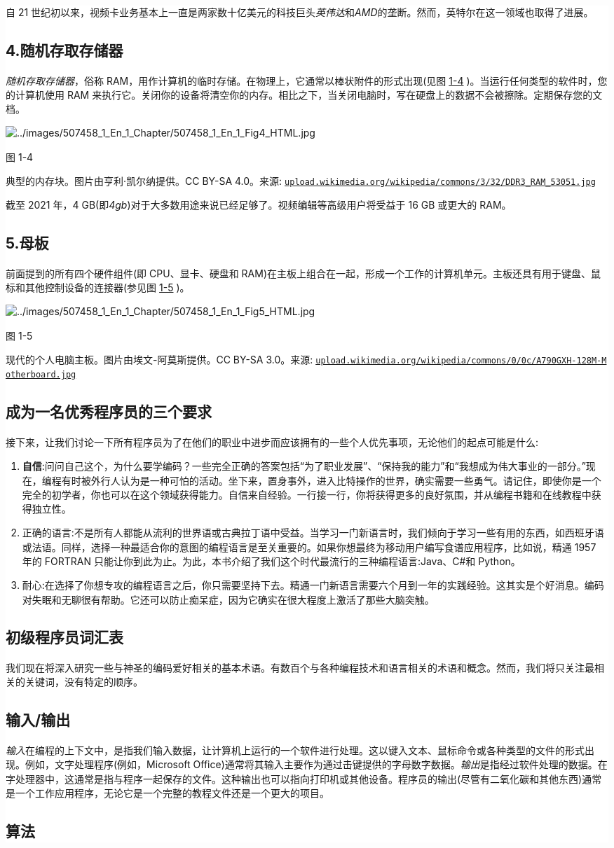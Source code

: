 自 21 世纪初以来，视频卡业务基本上一直是两家数十亿美元的科技巨头*英伟达*和*AMD*的垄断。然而，英特尔在这一领域也取得了进展。

## 4.随机存取存储器

*随机存取存储器*，俗称 RAM，用作计算机的临时存储。在物理上，它通常以棒状附件的形式出现(见图 [1-4](#Fig4) )。当运行任何类型的软件时，您的计算机使用 RAM 来执行它。关闭你的设备将清空你的内存。相比之下，当关闭电脑时，写在硬盘上的数据不会被擦除。定期保存您的文档。

![../images/507458_1_En_1_Chapter/507458_1_En_1_Fig4_HTML.jpg](../images/507458_1_En_1_Chapter/507458_1_En_1_Fig4_HTML.jpg)

图 1-4

典型的内存块。图片由亨利·凯尔纳提供。CC BY-SA 4.0。来源: [`upload.wikimedia.org/wikipedia/commons/3/32/DDR3_RAM_53051.jpg`](https://www.upload.wikimedia.org/wikipedia/commons/3/32/DDR3_RAM_53051.jpg)

截至 2021 年，4 GB(即*4gb*)对于大多数用途来说已经足够了。视频编辑等高级用户将受益于 16 GB 或更大的 RAM。

## 5.母板

前面提到的所有四个硬件组件(即 CPU、显卡、硬盘和 RAM)在主板上组合在一起，形成一个工作的计算机单元。主板还具有用于键盘、鼠标和其他控制设备的连接器(参见图 [1-5](#Fig5) )。

![../images/507458_1_En_1_Chapter/507458_1_En_1_Fig5_HTML.jpg](../images/507458_1_En_1_Chapter/507458_1_En_1_Fig5_HTML.jpg)

图 1-5

现代的个人电脑主板。图片由埃文-阿莫斯提供。CC BY-SA 3.0。来源: [`upload.wikimedia.org/wikipedia/commons/0/0c/A790GXH-128M-Motherboard.jpg`](https://www.upload.wikimedia.org/wikipedia/commons/0/0c/A790GXH-128M-Motherboard.jpg)

## 成为一名优秀程序员的三个要求

接下来，让我们讨论一下所有程序员为了在他们的职业中进步而应该拥有的一些个人优先事项，无论他们的起点可能是什么:

1.  **自信**:问问自己这个，为什么要学编码？一些完全正确的答案包括“为了职业发展”、“保持我的能力”和“我想成为伟大事业的一部分。”现在，编程有时被外行人认为是一种可怕的活动。坐下来，置身事外，进入比特操作的世界，确实需要一些勇气。请记住，即使你是一个完全的初学者，你也可以在这个领域获得能力。自信来自经验。一行接一行，你将获得更多的良好氛围，并从编程书籍和在线教程中获得独立性。

2.  正确的语言:不是所有人都能从流利的世界语或古典拉丁语中受益。当学习一门新语言时，我们倾向于学习一些有用的东西，如西班牙语或法语。同样，选择一种最适合你的意图的编程语言是至关重要的。如果你想最终为移动用户编写食谱应用程序，比如说，精通 1957 年的 FORTRAN 只能让你到此为止。为此，本书介绍了我们这个时代最流行的三种编程语言:Java、C#和 Python。

3.  耐心:在选择了你想专攻的编程语言之后，你只需要坚持下去。精通一门新语言需要六个月到一年的实践经验。这其实是个好消息。编码对失眠和无聊很有帮助。它还可以防止痴呆症，因为它确实在很大程度上激活了那些大脑突触。

## 初级程序员词汇表

我们现在将深入研究一些与神圣的编码爱好相关的基本术语。有数百个与各种编程技术和语言相关的术语和概念。然而，我们将只关注最相关的关键词，没有特定的顺序。

## 输入/输出

*输入*在编程的上下文中，是指我们输入数据，让计算机上运行的一个软件进行处理。这以键入文本、鼠标命令或各种类型的文件的形式出现。例如，文字处理程序(例如，Microsoft Office)通常将其输入主要作为通过击键提供的字母数字数据。*输出*是指经过软件处理的数据。在字处理器中，这通常是指与程序一起保存的文件。这种输出也可以指向打印机或其他设备。程序员的输出(尽管有二氧化碳和其他东西)通常是一个工作应用程序，无论它是一个完整的教程文件还是一个更大的项目。

## 算法
